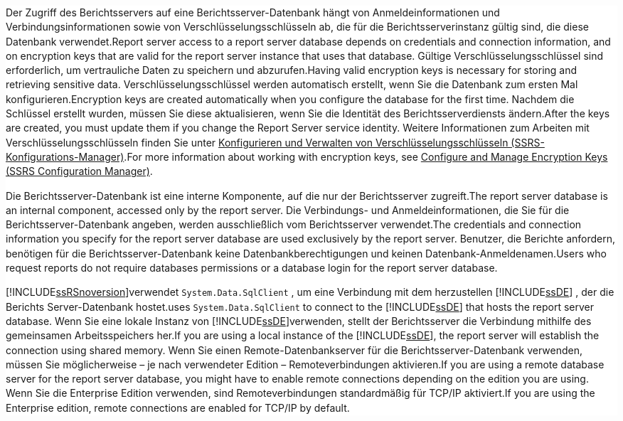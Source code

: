 <span data-ttu-id="78ca2-119">Der Zugriff des Berichtsservers auf eine Berichtsserver-Datenbank hängt von Anmeldeinformationen und Verbindungsinformationen sowie von Verschlüsselungsschlüsseln ab, die für die Berichtsserverinstanz gültig sind, die diese Datenbank verwendet.</span><span class="sxs-lookup"><span data-stu-id="78ca2-119">Report server access to a report server database depends on credentials and connection information, and on encryption keys that are valid for the report server instance that uses that database.</span></span> <span data-ttu-id="78ca2-120">Gültige Verschlüsselungsschlüssel sind erforderlich, um vertrauliche Daten zu speichern und abzurufen.</span><span class="sxs-lookup"><span data-stu-id="78ca2-120">Having valid encryption keys is necessary for storing and retrieving sensitive data.</span></span> <span data-ttu-id="78ca2-121">Verschlüsselungsschlüssel werden automatisch erstellt, wenn Sie die Datenbank zum ersten Mal konfigurieren.</span><span class="sxs-lookup"><span data-stu-id="78ca2-121">Encryption keys are created automatically when you configure the database for the first time.</span></span> <span data-ttu-id="78ca2-122">Nachdem die Schlüssel erstellt wurden, müssen Sie diese aktualisieren, wenn Sie die Identität des Berichtsserverdiensts ändern.</span><span class="sxs-lookup"><span data-stu-id="78ca2-122">After the keys are created, you must update them if you change the Report Server service identity.</span></span> <span data-ttu-id="78ca2-123">Weitere Informationen zum Arbeiten mit Verschlüsselungsschlüsseln finden Sie unter [Konfigurieren und Verwalten von Verschlüsselungsschlüsseln (SSRS-Konfigurations-Manager)](../../reporting-services/install-windows/ssrs-encryption-keys-manage-encryption-keys.md).</span><span class="sxs-lookup"><span data-stu-id="78ca2-123">For more information about working with encryption keys, see [Configure and Manage Encryption Keys &#40;SSRS Configuration Manager&#41;](../../reporting-services/install-windows/ssrs-encryption-keys-manage-encryption-keys.md).</span></span>  
  
 <span data-ttu-id="78ca2-124">Die Berichtsserver-Datenbank ist eine interne Komponente, auf die nur der Berichtsserver zugreift.</span><span class="sxs-lookup"><span data-stu-id="78ca2-124">The report server database is an internal component, accessed only by the report server.</span></span> <span data-ttu-id="78ca2-125">Die Verbindungs- und Anmeldeinformationen, die Sie für die Berichtsserver-Datenbank angeben, werden ausschließlich vom Berichtsserver verwendet.</span><span class="sxs-lookup"><span data-stu-id="78ca2-125">The credentials and connection information you specify for the report server database are used exclusively by the report server.</span></span> <span data-ttu-id="78ca2-126">Benutzer, die Berichte anfordern, benötigen für die Berichtsserver-Datenbank keine Datenbankberechtigungen und keinen Datenbank-Anmeldenamen.</span><span class="sxs-lookup"><span data-stu-id="78ca2-126">Users who request reports do not require databases permissions or a database login for the report server database.</span></span>  
  
 [!INCLUDE[ssRSnoversion](../../includes/ssrsnoversion-md.md)]<span data-ttu-id="78ca2-127">verwendet `System.Data.SqlClient` , um eine Verbindung mit dem herzustellen [!INCLUDE[ssDE](../../includes/ssde-md.md)] , der die Berichts Server-Datenbank hostet.</span><span class="sxs-lookup"><span data-stu-id="78ca2-127">uses `System.Data.SqlClient` to connect to the [!INCLUDE[ssDE](../../includes/ssde-md.md)] that hosts the report server database.</span></span> <span data-ttu-id="78ca2-128">Wenn Sie eine lokale Instanz von [!INCLUDE[ssDE](../../includes/ssde-md.md)]verwenden, stellt der Berichtsserver die Verbindung mithilfe des gemeinsamen Arbeitsspeichers her.</span><span class="sxs-lookup"><span data-stu-id="78ca2-128">If you are using a local instance of the [!INCLUDE[ssDE](../../includes/ssde-md.md)], the report server will establish the connection using shared memory.</span></span> <span data-ttu-id="78ca2-129">Wenn Sie einen Remote-Datenbankserver für die Berichtsserver-Datenbank verwenden, müssen Sie möglicherweise &ndash; je nach verwendeter Edition &ndash; Remoteverbindungen aktivieren.</span><span class="sxs-lookup"><span data-stu-id="78ca2-129">If you are using a remote database server for the report server database, you might have to enable remote connections depending on the edition you are using.</span></span> <span data-ttu-id="78ca2-130">Wenn Sie die Enterprise Edition verwenden, sind Remoteverbindungen standardmäßig für TCP/IP aktiviert.</span><span class="sxs-lookup"><span data-stu-id="78ca2-130">If you are using the Enterprise edition, remote connections are enabled for TCP/IP by default.</span></span>  
  